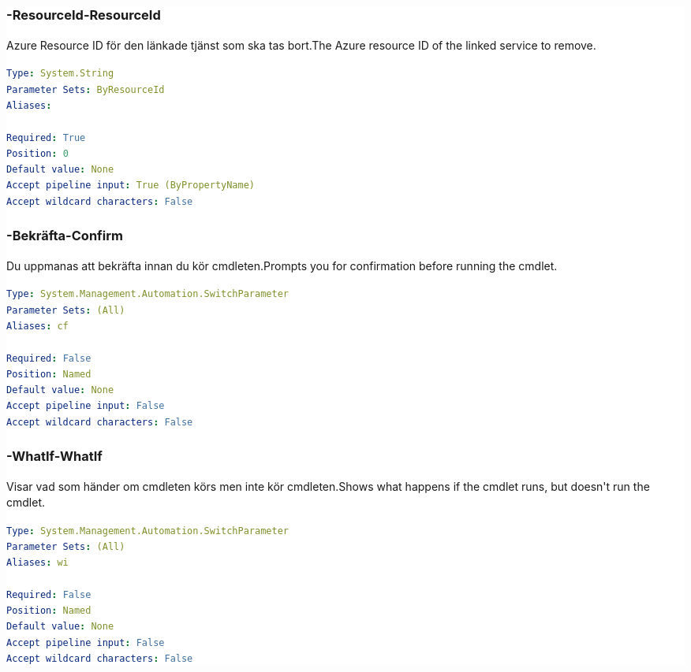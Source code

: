 ### <span data-ttu-id="ff113-130">-ResourceId</span><span class="sxs-lookup"><span data-stu-id="ff113-130">-ResourceId</span></span>
<span data-ttu-id="ff113-131">Azure Resource ID för den länkade tjänst som ska tas bort.</span><span class="sxs-lookup"><span data-stu-id="ff113-131">The Azure resource ID of the linked service to remove.</span></span>

```yaml
Type: System.String
Parameter Sets: ByResourceId
Aliases:

Required: True
Position: 0
Default value: None
Accept pipeline input: True (ByPropertyName)
Accept wildcard characters: False
```

### <span data-ttu-id="ff113-132">-Bekräfta</span><span class="sxs-lookup"><span data-stu-id="ff113-132">-Confirm</span></span>
<span data-ttu-id="ff113-133">Du uppmanas att bekräfta innan du kör cmdleten.</span><span class="sxs-lookup"><span data-stu-id="ff113-133">Prompts you for confirmation before running the cmdlet.</span></span>

```yaml
Type: System.Management.Automation.SwitchParameter
Parameter Sets: (All)
Aliases: cf

Required: False
Position: Named
Default value: None
Accept pipeline input: False
Accept wildcard characters: False
```

### <span data-ttu-id="ff113-134">-WhatIf</span><span class="sxs-lookup"><span data-stu-id="ff113-134">-WhatIf</span></span>
<span data-ttu-id="ff113-135">Visar vad som händer om cmdleten körs men inte kör cmdleten.</span><span class="sxs-lookup"><span data-stu-id="ff113-135">Shows what happens if the cmdlet runs, but doesn't run the cmdlet.</span></span>

```yaml
Type: System.Management.Automation.SwitchParameter
Parameter Sets: (All)
Aliases: wi

Required: False
Position: Named
Default value: None
Accept pipeline input: False
Accept wildcard characters: False
```
